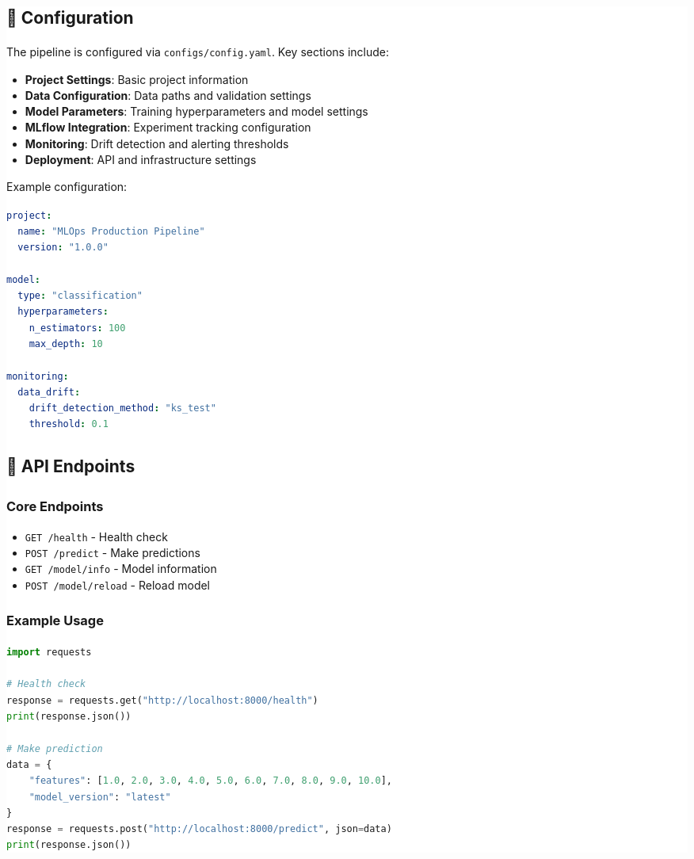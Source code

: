 ## 📝 Configuration

The pipeline is configured via `configs/config.yaml`. Key sections include:

- **Project Settings**: Basic project information
- **Data Configuration**: Data paths and validation settings
- **Model Parameters**: Training hyperparameters and model settings
- **MLflow Integration**: Experiment tracking configuration
- **Monitoring**: Drift detection and alerting thresholds
- **Deployment**: API and infrastructure settings

Example configuration:

```yaml
project:
  name: "MLOps Production Pipeline"
  version: "1.0.0"

model:
  type: "classification"
  hyperparameters:
    n_estimators: 100
    max_depth: 10

monitoring:
  data_drift:
    drift_detection_method: "ks_test"
    threshold: 0.1
```

## 🔧 API Endpoints

### Core Endpoints

- `GET /health` - Health check
- `POST /predict` - Make predictions
- `GET /model/info` - Model information
- `POST /model/reload` - Reload model

### Example Usage

```python
import requests

# Health check
response = requests.get("http://localhost:8000/health")
print(response.json())

# Make prediction
data = {
    "features": [1.0, 2.0, 3.0, 4.0, 5.0, 6.0, 7.0, 8.0, 9.0, 10.0],
    "model_version": "latest"
}
response = requests.post("http://localhost:8000/predict", json=data)
print(response.json())
```
